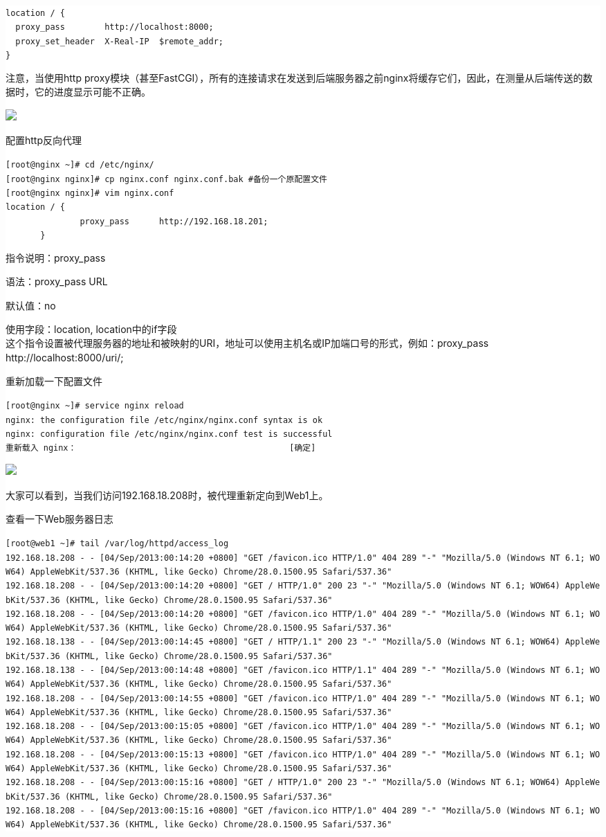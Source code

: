 	location / {
	  proxy_pass        http://localhost:8000;
	  proxy_set_header  X-Real-IP  $remote_addr;
	}

注意，当使用http proxy模块（甚至FastCGI），所有的连接请求在发送到后端服务器之前nginx将缓存它们，因此，在测量从后端传送的数据时，它的进度显示可能不正确。

![](https://i.imgur.com/yMNPyv1.png)

配置http反向代理

	[root@nginx ~]# cd /etc/nginx/
	[root@nginx nginx]# cp nginx.conf nginx.conf.bak #备份一个原配置文件
	[root@nginx nginx]# vim nginx.conf
	location / {
	               proxy_pass      http://192.168.18.201;
	       }

指令说明：proxy_pass

语法：proxy_pass URL

默认值：no     

使用字段：location, location中的if字段       
这个指令设置被代理服务器的地址和被映射的URI，地址可以使用主机名或IP加端口号的形式，例如：proxy_pass http://localhost:8000/uri/;

重新加载一下配置文件

	[root@nginx ~]# service nginx reload
	nginx: the configuration file /etc/nginx/nginx.conf syntax is ok
	nginx: configuration file /etc/nginx/nginx.conf test is successful
	重新载入 nginx：                                           [确定]

![](https://i.imgur.com/P2l4rFk.png)

大家可以看到，当我们访问192.168.18.208时，被代理重新定向到Web1上。

查看一下Web服务器日志

	[root@web1 ~]# tail /var/log/httpd/access_log
	192.168.18.208 - - [04/Sep/2013:00:14:20 +0800] "GET /favicon.ico HTTP/1.0" 404 289 "-" "Mozilla/5.0 (Windows NT 6.1; WOW64) AppleWebKit/537.36 (KHTML, like Gecko) Chrome/28.0.1500.95 Safari/537.36"
	192.168.18.208 - - [04/Sep/2013:00:14:20 +0800] "GET / HTTP/1.0" 200 23 "-" "Mozilla/5.0 (Windows NT 6.1; WOW64) AppleWebKit/537.36 (KHTML, like Gecko) Chrome/28.0.1500.95 Safari/537.36"
	192.168.18.208 - - [04/Sep/2013:00:14:20 +0800] "GET /favicon.ico HTTP/1.0" 404 289 "-" "Mozilla/5.0 (Windows NT 6.1; WOW64) AppleWebKit/537.36 (KHTML, like Gecko) Chrome/28.0.1500.95 Safari/537.36"
	192.168.18.138 - - [04/Sep/2013:00:14:45 +0800] "GET / HTTP/1.1" 200 23 "-" "Mozilla/5.0 (Windows NT 6.1; WOW64) AppleWebKit/537.36 (KHTML, like Gecko) Chrome/28.0.1500.95 Safari/537.36"
	192.168.18.138 - - [04/Sep/2013:00:14:48 +0800] "GET /favicon.ico HTTP/1.1" 404 289 "-" "Mozilla/5.0 (Windows NT 6.1; WOW64) AppleWebKit/537.36 (KHTML, like Gecko) Chrome/28.0.1500.95 Safari/537.36"
	192.168.18.208 - - [04/Sep/2013:00:14:55 +0800] "GET /favicon.ico HTTP/1.0" 404 289 "-" "Mozilla/5.0 (Windows NT 6.1; WOW64) AppleWebKit/537.36 (KHTML, like Gecko) Chrome/28.0.1500.95 Safari/537.36"
	192.168.18.208 - - [04/Sep/2013:00:15:05 +0800] "GET /favicon.ico HTTP/1.0" 404 289 "-" "Mozilla/5.0 (Windows NT 6.1; WOW64) AppleWebKit/537.36 (KHTML, like Gecko) Chrome/28.0.1500.95 Safari/537.36"
	192.168.18.208 - - [04/Sep/2013:00:15:13 +0800] "GET /favicon.ico HTTP/1.0" 404 289 "-" "Mozilla/5.0 (Windows NT 6.1; WOW64) AppleWebKit/537.36 (KHTML, like Gecko) Chrome/28.0.1500.95 Safari/537.36"
	192.168.18.208 - - [04/Sep/2013:00:15:16 +0800] "GET / HTTP/1.0" 200 23 "-" "Mozilla/5.0 (Windows NT 6.1; WOW64) AppleWebKit/537.36 (KHTML, like Gecko) Chrome/28.0.1500.95 Safari/537.36"
	192.168.18.208 - - [04/Sep/2013:00:15:16 +0800] "GET /favicon.ico HTTP/1.0" 404 289 "-" "Mozilla/5.0 (Windows NT 6.1; WOW64) AppleWebKit/537.36 (KHTML, like Gecko) Chrome/28.0.1500.95 Safari/537.36"
